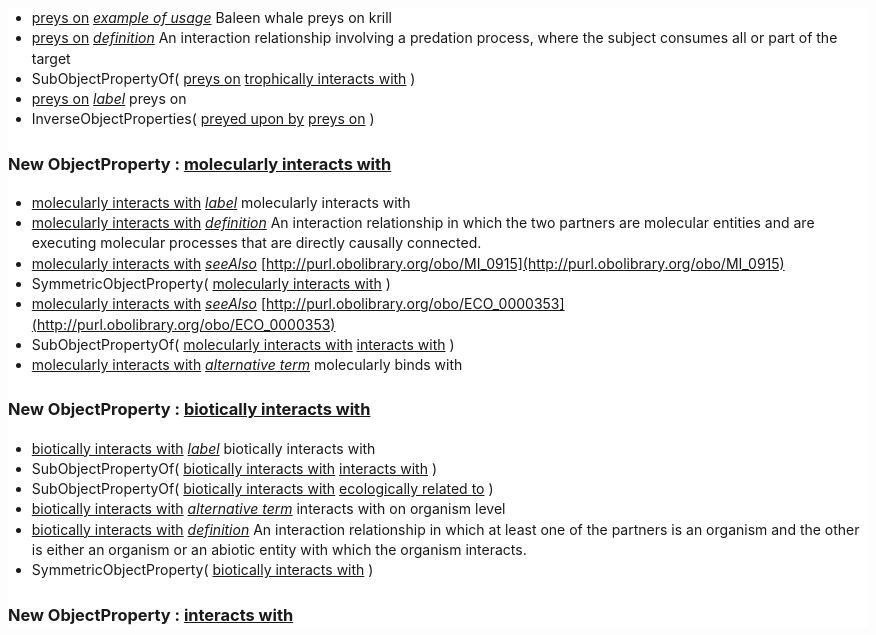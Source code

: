  * [preys on](http://purl.obolibrary.org/obo/RO_0002439) *[example of usage](http://purl.obolibrary.org/obo/IAO_0000112)* Baleen whale preys on krill
 * [preys on](http://purl.obolibrary.org/obo/RO_0002439) *[definition](http://purl.obolibrary.org/obo/IAO_0000115)* An interaction relationship involving a predation process, where the subject consumes all or part of the target
 * SubObjectPropertyOf( [preys on](http://purl.obolibrary.org/obo/RO_0002439) [trophically interacts with](http://purl.obolibrary.org/obo/RO_0002438) ) 
 * [preys on](http://purl.obolibrary.org/obo/RO_0002439) *[label](http://www.w3.org/2000/01/rdf-schema#label)* preys on
 * InverseObjectProperties( [preyed upon by](http://purl.obolibrary.org/obo/RO_0002458) [preys on](http://purl.obolibrary.org/obo/RO_0002439) ) 

### New ObjectProperty : [molecularly interacts with](http://purl.obolibrary.org/obo/RO_0002436)

 * [molecularly interacts with](http://purl.obolibrary.org/obo/RO_0002436) *[label](http://www.w3.org/2000/01/rdf-schema#label)* molecularly interacts with
 * [molecularly interacts with](http://purl.obolibrary.org/obo/RO_0002436) *[definition](http://purl.obolibrary.org/obo/IAO_0000115)* An interaction relationship in which the two partners are molecular entities and are executing molecular processes that are directly causally connected.
 * [molecularly interacts with](http://purl.obolibrary.org/obo/RO_0002436) *[seeAlso](http://www.w3.org/2000/01/rdf-schema#seeAlso)* [http://purl.obolibrary.org/obo/MI_0915](http://purl.obolibrary.org/obo/MI_0915)
 * SymmetricObjectProperty( [molecularly interacts with](http://purl.obolibrary.org/obo/RO_0002436) ) 
 * [molecularly interacts with](http://purl.obolibrary.org/obo/RO_0002436) *[seeAlso](http://www.w3.org/2000/01/rdf-schema#seeAlso)* [http://purl.obolibrary.org/obo/ECO_0000353](http://purl.obolibrary.org/obo/ECO_0000353)
 * SubObjectPropertyOf( [molecularly interacts with](http://purl.obolibrary.org/obo/RO_0002436) [interacts with](http://purl.obolibrary.org/obo/RO_0002434) ) 
 * [molecularly interacts with](http://purl.obolibrary.org/obo/RO_0002436) *[alternative term](http://purl.obolibrary.org/obo/IAO_0000118)* molecularly binds with

### New ObjectProperty : [biotically interacts with](http://purl.obolibrary.org/obo/RO_0002437)

 * [biotically interacts with](http://purl.obolibrary.org/obo/RO_0002437) *[label](http://www.w3.org/2000/01/rdf-schema#label)* biotically interacts with
 * SubObjectPropertyOf( [biotically interacts with](http://purl.obolibrary.org/obo/RO_0002437) [interacts with](http://purl.obolibrary.org/obo/RO_0002434) ) 
 * SubObjectPropertyOf( [biotically interacts with](http://purl.obolibrary.org/obo/RO_0002437) [ecologically related to](http://purl.obolibrary.org/obo/RO_0002321) ) 
 * [biotically interacts with](http://purl.obolibrary.org/obo/RO_0002437) *[alternative term](http://purl.obolibrary.org/obo/IAO_0000118)* interacts with on organism level
 * [biotically interacts with](http://purl.obolibrary.org/obo/RO_0002437) *[definition](http://purl.obolibrary.org/obo/IAO_0000115)* An interaction relationship in which at least one of the partners is an organism and the other is either an organism or an abiotic entity with which the organism interacts.
 * SymmetricObjectProperty( [biotically interacts with](http://purl.obolibrary.org/obo/RO_0002437) ) 

### New ObjectProperty : [interacts with](http://purl.obolibrary.org/obo/RO_0002434)
